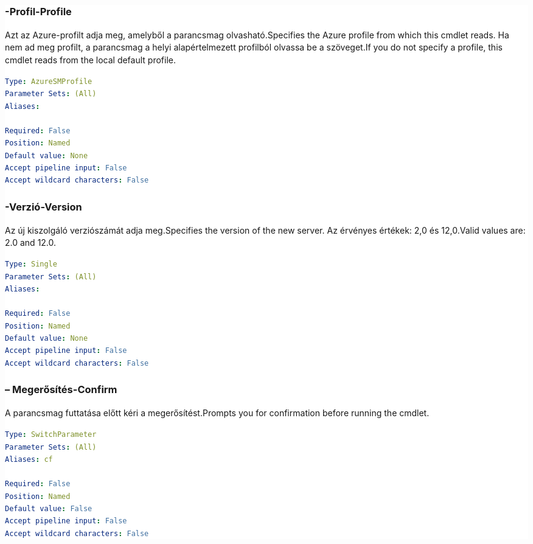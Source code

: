 ### <span data-ttu-id="86e7e-124">-Profil</span><span class="sxs-lookup"><span data-stu-id="86e7e-124">-Profile</span></span>
<span data-ttu-id="86e7e-125">Azt az Azure-profilt adja meg, amelyből a parancsmag olvasható.</span><span class="sxs-lookup"><span data-stu-id="86e7e-125">Specifies the Azure profile from which this cmdlet reads.</span></span>
<span data-ttu-id="86e7e-126">Ha nem ad meg profilt, a parancsmag a helyi alapértelmezett profilból olvassa be a szöveget.</span><span class="sxs-lookup"><span data-stu-id="86e7e-126">If you do not specify a profile, this cmdlet reads from the local default profile.</span></span>

```yaml
Type: AzureSMProfile
Parameter Sets: (All)
Aliases: 

Required: False
Position: Named
Default value: None
Accept pipeline input: False
Accept wildcard characters: False
```

### <span data-ttu-id="86e7e-127">-Verzió</span><span class="sxs-lookup"><span data-stu-id="86e7e-127">-Version</span></span>
<span data-ttu-id="86e7e-128">Az új kiszolgáló verziószámát adja meg.</span><span class="sxs-lookup"><span data-stu-id="86e7e-128">Specifies the version of the new server.</span></span>
<span data-ttu-id="86e7e-129">Az érvényes értékek: 2,0 és 12,0.</span><span class="sxs-lookup"><span data-stu-id="86e7e-129">Valid values are: 2.0 and 12.0.</span></span>

```yaml
Type: Single
Parameter Sets: (All)
Aliases: 

Required: False
Position: Named
Default value: None
Accept pipeline input: False
Accept wildcard characters: False
```

### <span data-ttu-id="86e7e-130">– Megerősítés</span><span class="sxs-lookup"><span data-stu-id="86e7e-130">-Confirm</span></span>
<span data-ttu-id="86e7e-131">A parancsmag futtatása előtt kéri a megerősítést.</span><span class="sxs-lookup"><span data-stu-id="86e7e-131">Prompts you for confirmation before running the cmdlet.</span></span>

```yaml
Type: SwitchParameter
Parameter Sets: (All)
Aliases: cf

Required: False
Position: Named
Default value: False
Accept pipeline input: False
Accept wildcard characters: False
```
